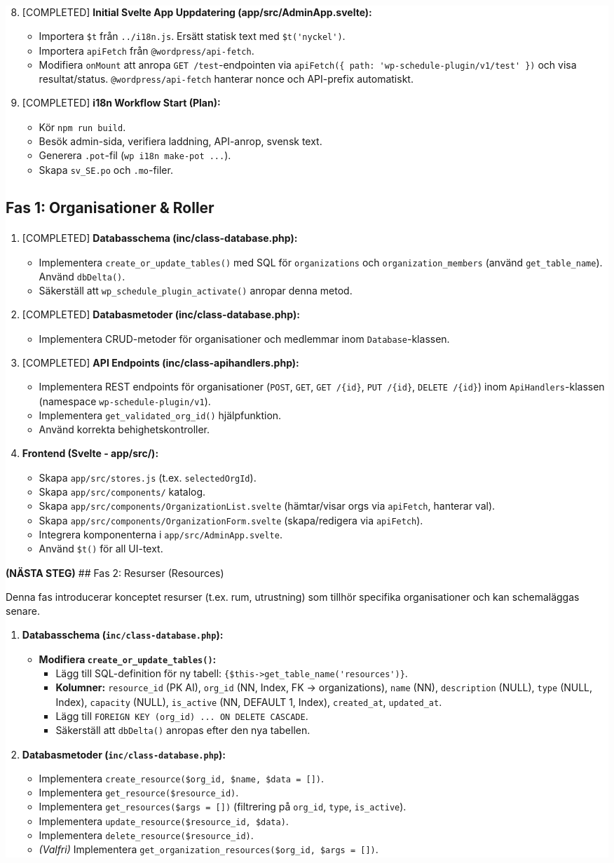 8.  [COMPLETED] **Initial Svelte App Uppdatering (app/src/AdminApp.svelte):**
    *   Importera `$t` från `../i18n.js`. Ersätt statisk text med `$t('nyckel')`.
    *   Importera `apiFetch` från `@wordpress/api-fetch`.
    *   Modifiera `onMount` att anropa `GET /test`-endpointen via `apiFetch({ path: 'wp-schedule-plugin/v1/test' })` och visa resultat/status. `@wordpress/api-fetch` hanterar nonce och API-prefix automatiskt.

9.  [COMPLETED] **i18n Workflow Start (Plan):**
    *   Kör `npm run build`.
    *   Besök admin-sida, verifiera laddning, API-anrop, svensk text.
    *   Generera `.pot`-fil (`wp i18n make-pot ...`).
    *   Skapa `sv_SE.po` och `.mo`-filer.

## Fas 1: Organisationer & Roller

1.  [COMPLETED] **Databasschema (inc/class-database.php):**
    *   Implementera `create_or_update_tables()` med SQL för `organizations` och `organization_members` (använd `get_table_name`). Använd `dbDelta()`.
    *   Säkerställ att `wp_schedule_plugin_activate()` anropar denna metod.

2.  [COMPLETED] **Databasmetoder (inc/class-database.php):**
    *   Implementera CRUD-metoder för organisationer och medlemmar inom `Database`-klassen.

3.  [COMPLETED] **API Endpoints (inc/class-apihandlers.php):**
    *   Implementera REST endpoints för organisationer (`POST`, `GET`, `GET /{id}`, `PUT /{id}`, `DELETE /{id}`) inom `ApiHandlers`-klassen (namespace `wp-schedule-plugin/v1`).
    *   Implementera `get_validated_org_id()` hjälpfunktion.
    *   Använd korrekta behighetskontroller.

4.  **Frontend (Svelte - app/src/):**
    *   Skapa `app/src/stores.js` (t.ex. `selectedOrgId`).
    *   Skapa `app/src/components/` katalog.
    *   Skapa `app/src/components/OrganizationList.svelte` (hämtar/visar orgs via `apiFetch`, hanterar val).
    *   Skapa `app/src/components/OrganizationForm.svelte` (skapa/redigera via `apiFetch`).
    *   Integrera komponenterna i `app/src/AdminApp.svelte`.
    *   Använd `$t()` för all UI-text.

**(NÄSTA STEG)** ## Fas 2: Resurser (Resources)

Denna fas introducerar konceptet resurser (t.ex. rum, utrustning) som tillhör specifika organisationer och kan schemaläggas senare.

1.  **Databasschema (`inc/class-database.php`):**
    *   **Modifiera `create_or_update_tables()`:**
        *   Lägg till SQL-definition för ny tabell: `{$this->get_table_name('resources')}`.
        *   **Kolumner:** `resource_id` (PK AI), `org_id` (NN, Index, FK -> organizations), `name` (NN), `description` (NULL), `type` (NULL, Index), `capacity` (NULL), `is_active` (NN, DEFAULT 1, Index), `created_at`, `updated_at`.
        *   Lägg till `FOREIGN KEY (org_id) ... ON DELETE CASCADE`.
        *   Säkerställ att `dbDelta()` anropas efter den nya tabellen.

2.  **Databasmetoder (`inc/class-database.php`):**
    *   Implementera `create_resource($org_id, $name, $data = [])`.
    *   Implementera `get_resource($resource_id)`.
    *   Implementera `get_resources($args = [])` (filtrering på `org_id`, `type`, `is_active`).
    *   Implementera `update_resource($resource_id, $data)`.
    *   Implementera `delete_resource($resource_id)`.
    *   *(Valfri)* Implementera `get_organization_resources($org_id, $args = [])`.

